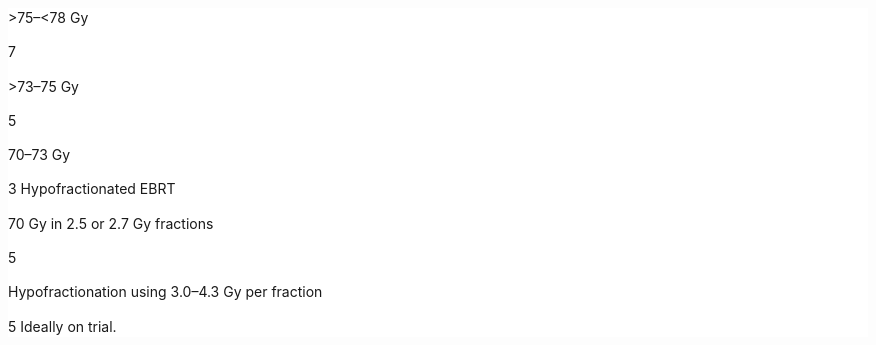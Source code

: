   <tr>
   <td valign="top">
    <p>
     &gt;75–&lt;78 Gy
    </p>
   </td>
   <td class="Center" valign="top">
    7
   </td>
   <td valign="top">
   </td>
  </tr>
  <tr>
   <td valign="top">
    <p>
     &gt;73–75 Gy
    </p>
   </td>
   <td class="Center" valign="top">
    5
   </td>
   <td valign="top">
   </td>
  </tr>
  <tr>
   <td valign="top">
    <p>
     70–73 Gy
    </p>
   </td>
   <td class="Center" valign="top">
    3
   </td>
   <td valign="top">
   </td>
  </tr>
  <tr>
   <th colspan="3" valign="top">
    Hypofractionated EBRT
   </th>
  </tr>
  <tr>
   <td valign="top">
    <p>
     70 Gy in 2.5 or 2.7 Gy fractions
    </p>
   </td>
   <td class="Center" valign="top">
    5
   </td>
   <td valign="top">
   </td>
  </tr>
  <tr>
   <td valign="top">
    <p>
     Hypofractionation using 3.0–4.3 Gy per fraction
    </p>
   </td>
   <td class="Center" valign="top">
    5
   </td>
   <td valign="top">
    Ideally on trial.
